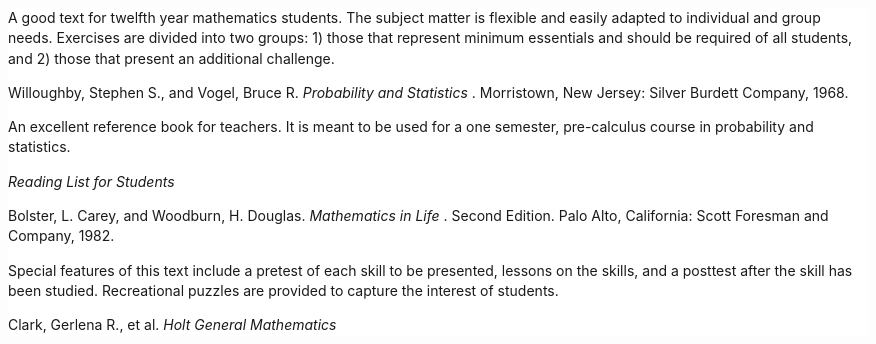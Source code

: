 A good text for twelfth year mathematics students. The subject matter is flexible and easily adapted to individual and group needs. Exercises are divided into two groups: 1) those that represent minimum essentials and should be required of all students, and 2) those that present an additional challenge.
</p>
<p>
Willoughby, Stephen S., and Vogel, Bruce R.
<i>
Probability
</i>
<i>
and
</i>
<i>
Statistics
</i>
. Morristown, New Jersey: Silver Burdett Company, 1968.
</p>
<p>
An excellent reference book for teachers. It is meant to be used for a one semester, pre-calculus course in probability and statistics.
</p>
<p>
<i>
Reading
</i>
<i>
List
</i>
<i>
for
</i>
<i>
Students
</i>
</p>
<p>
Bolster, L. Carey, and Woodburn, H. Douglas.
<i>
Mathematics
</i>
<i>
in
</i>
<i>
Life
</i>
. Second Edition. Palo Alto, California: Scott Foresman and Company, 1982.
</p>
<p>
Special features of this text include a pretest of each skill to be presented, lessons on the skills, and a posttest after the skill has been studied. Recreational puzzles are provided to capture the interest of students.
</p>
<p>
Clark, Gerlena R., et al.
<i>
Holt
</i>
<i>
General
</i>
<i>
Mathematics